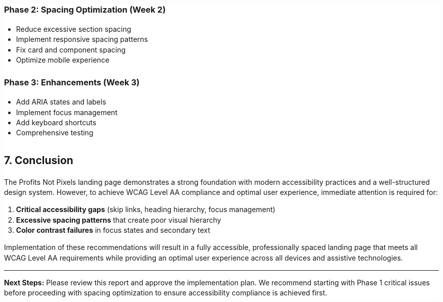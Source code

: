 ### **Phase 2: Spacing Optimization (Week 2)**
- Reduce excessive section spacing
- Implement responsive spacing patterns
- Fix card and component spacing
- Optimize mobile experience

### **Phase 3: Enhancements (Week 3)**
- Add ARIA states and labels
- Implement focus management
- Add keyboard shortcuts
- Comprehensive testing

## 7. Conclusion

The Profits Not Pixels landing page demonstrates a strong foundation with modern accessibility practices and a well-structured design system. However, to achieve WCAG Level AA compliance and optimal user experience, immediate attention is required for:

1. **Critical accessibility gaps** (skip links, heading hierarchy, focus management)
2. **Excessive spacing patterns** that create poor visual hierarchy
3. **Color contrast failures** in focus states and secondary text

Implementation of these recommendations will result in a fully accessible, professionally spaced landing page that meets all WCAG Level AA requirements while providing an optimal user experience across all devices and assistive technologies.

---

**Next Steps:** Please review this report and approve the implementation plan. We recommend starting with Phase 1 critical issues before proceeding with spacing optimization to ensure accessibility compliance is achieved first.